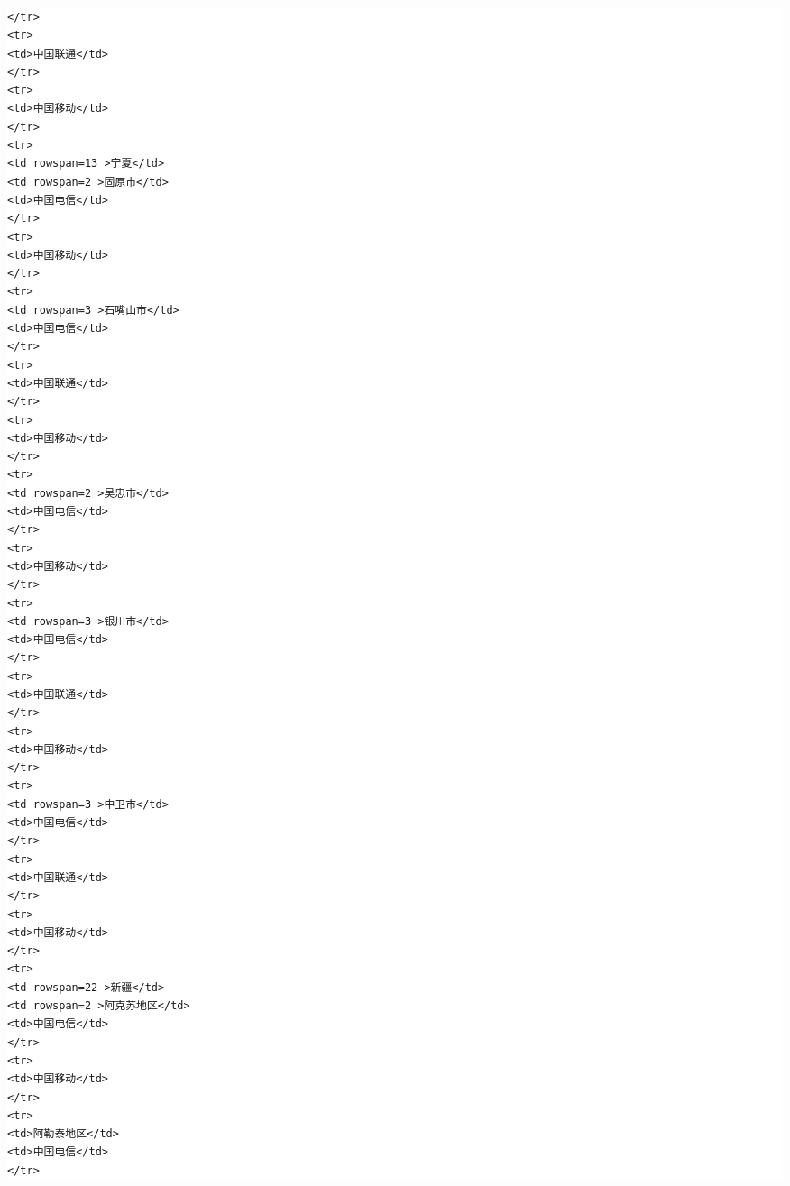     </tr>
    <tr>
    <td>中国联通</td>
    </tr>
    <tr>
    <td>中国移动</td>
    </tr>
    <tr>
    <td rowspan=13 >宁夏</td>
    <td rowspan=2 >固原市</td>
    <td>中国电信</td>
    </tr>
    <tr>
    <td>中国移动</td>
    </tr>
    <tr>
    <td rowspan=3 >石嘴山市</td>
    <td>中国电信</td>
    </tr>
    <tr>
    <td>中国联通</td>
    </tr>
    <tr>
    <td>中国移动</td>
    </tr>
    <tr>
    <td rowspan=2 >吴忠市</td>
    <td>中国电信</td>
    </tr>
    <tr>
    <td>中国移动</td>
    </tr>
    <tr>
    <td rowspan=3 >银川市</td>
    <td>中国电信</td>
    </tr>
    <tr>
    <td>中国联通</td>
    </tr>
    <tr>
    <td>中国移动</td>
    </tr>
    <tr>
    <td rowspan=3 >中卫市</td>
    <td>中国电信</td>
    </tr>
    <tr>
    <td>中国联通</td>
    </tr>
    <tr>
    <td>中国移动</td>
    </tr>
    <tr>
    <td rowspan=22 >新疆</td>
    <td rowspan=2 >阿克苏地区</td>
    <td>中国电信</td>
    </tr>
    <tr>
    <td>中国移动</td>
    </tr>
    <tr>
    <td>阿勒泰地区</td>
    <td>中国电信</td>
    </tr>